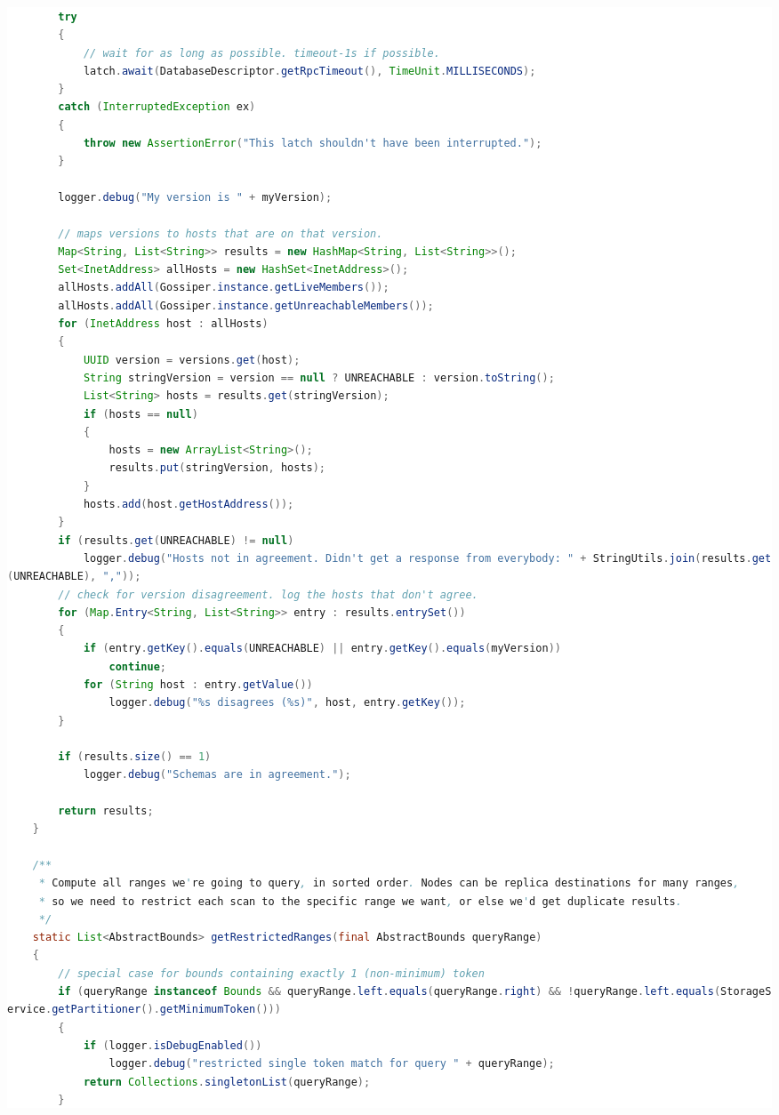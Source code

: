 ```java
        try
        {
            // wait for as long as possible. timeout-1s if possible.
            latch.await(DatabaseDescriptor.getRpcTimeout(), TimeUnit.MILLISECONDS);
        } 
        catch (InterruptedException ex) 
        {
            throw new AssertionError("This latch shouldn't have been interrupted.");
        }
        
        logger.debug("My version is " + myVersion);
        
        // maps versions to hosts that are on that version.
        Map<String, List<String>> results = new HashMap<String, List<String>>();
        Set<InetAddress> allHosts = new HashSet<InetAddress>();
        allHosts.addAll(Gossiper.instance.getLiveMembers());
        allHosts.addAll(Gossiper.instance.getUnreachableMembers());
        for (InetAddress host : allHosts)
        {
            UUID version = versions.get(host);
            String stringVersion = version == null ? UNREACHABLE : version.toString();
            List<String> hosts = results.get(stringVersion);
            if (hosts == null)
            {
                hosts = new ArrayList<String>();
                results.put(stringVersion, hosts);
            }
            hosts.add(host.getHostAddress());
        }
        if (results.get(UNREACHABLE) != null)
            logger.debug("Hosts not in agreement. Didn't get a response from everybody: " + StringUtils.join(results.get(UNREACHABLE), ","));
        // check for version disagreement. log the hosts that don't agree.
        for (Map.Entry<String, List<String>> entry : results.entrySet())
        {
            if (entry.getKey().equals(UNREACHABLE) || entry.getKey().equals(myVersion))
                continue;
            for (String host : entry.getValue())
                logger.debug("%s disagrees (%s)", host, entry.getKey());
        }
        
        if (results.size() == 1)
            logger.debug("Schemas are in agreement.");
        
        return results;
    }

    /**
     * Compute all ranges we're going to query, in sorted order. Nodes can be replica destinations for many ranges,
     * so we need to restrict each scan to the specific range we want, or else we'd get duplicate results.
     */
    static List<AbstractBounds> getRestrictedRanges(final AbstractBounds queryRange)
    {
        // special case for bounds containing exactly 1 (non-minimum) token
        if (queryRange instanceof Bounds && queryRange.left.equals(queryRange.right) && !queryRange.left.equals(StorageService.getPartitioner().getMinimumToken()))
        {
            if (logger.isDebugEnabled())
                logger.debug("restricted single token match for query " + queryRange);
            return Collections.singletonList(queryRange);
        }
```
